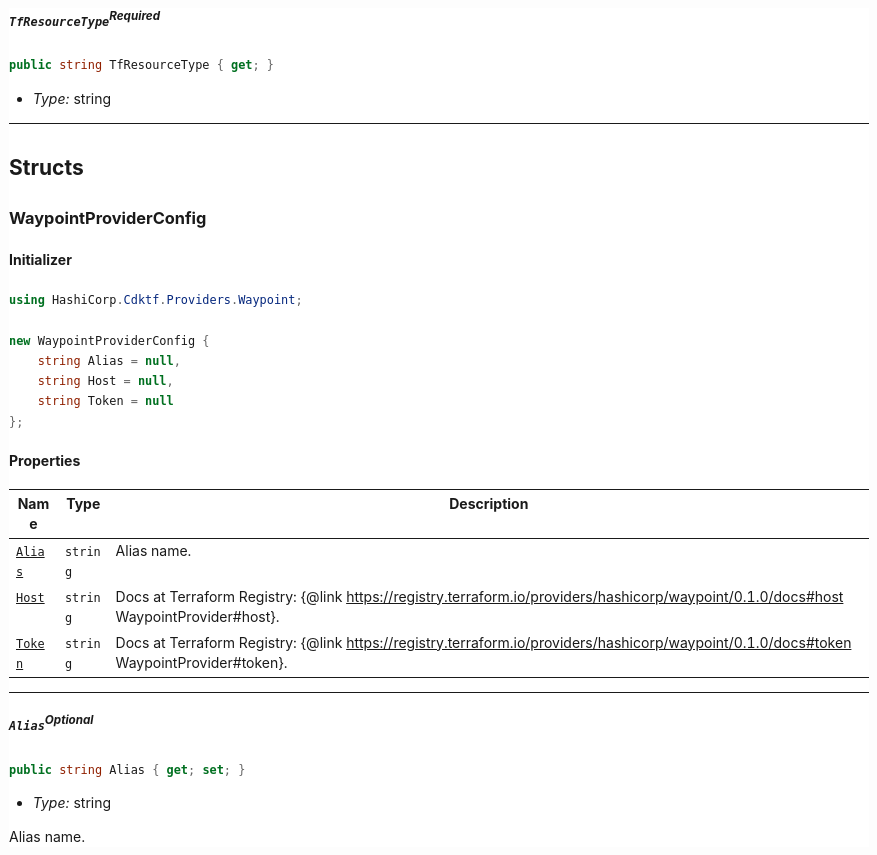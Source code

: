 
##### `TfResourceType`<sup>Required</sup> <a name="TfResourceType" id="@cdktf/provider-waypoint.provider.WaypointProvider.property.tfResourceType"></a>

```csharp
public string TfResourceType { get; }
```

- *Type:* string

---

## Structs <a name="Structs" id="Structs"></a>

### WaypointProviderConfig <a name="WaypointProviderConfig" id="@cdktf/provider-waypoint.provider.WaypointProviderConfig"></a>

#### Initializer <a name="Initializer" id="@cdktf/provider-waypoint.provider.WaypointProviderConfig.Initializer"></a>

```csharp
using HashiCorp.Cdktf.Providers.Waypoint;

new WaypointProviderConfig {
    string Alias = null,
    string Host = null,
    string Token = null
};
```

#### Properties <a name="Properties" id="Properties"></a>

| **Name** | **Type** | **Description** |
| --- | --- | --- |
| <code><a href="#@cdktf/provider-waypoint.provider.WaypointProviderConfig.property.alias">Alias</a></code> | <code>string</code> | Alias name. |
| <code><a href="#@cdktf/provider-waypoint.provider.WaypointProviderConfig.property.host">Host</a></code> | <code>string</code> | Docs at Terraform Registry: {@link https://registry.terraform.io/providers/hashicorp/waypoint/0.1.0/docs#host WaypointProvider#host}. |
| <code><a href="#@cdktf/provider-waypoint.provider.WaypointProviderConfig.property.token">Token</a></code> | <code>string</code> | Docs at Terraform Registry: {@link https://registry.terraform.io/providers/hashicorp/waypoint/0.1.0/docs#token WaypointProvider#token}. |

---

##### `Alias`<sup>Optional</sup> <a name="Alias" id="@cdktf/provider-waypoint.provider.WaypointProviderConfig.property.alias"></a>

```csharp
public string Alias { get; set; }
```

- *Type:* string

Alias name.
